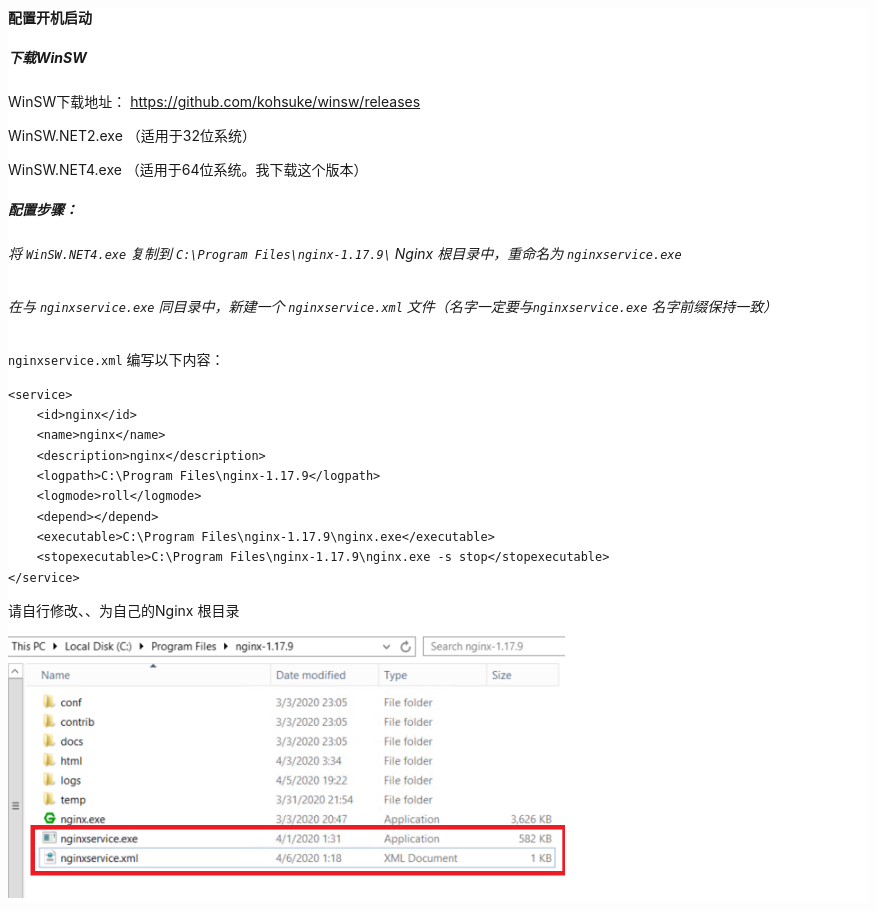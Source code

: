 


#### 配置开机启动

##### 下载WinSW

WinSW下载地址： https://github.com/kohsuke/winsw/releases

WinSW.NET2.exe （适用于32位系统）

WinSW.NET4.exe （适用于64位系统。我下载这个版本）



##### 配置步骤：

###### 将 `WinSW.NET4.exe` 复制到 `C:\Program Files\nginx-1.17.9\` Nginx 根目录中，重命名为 `nginxservice.exe`



###### 在与 `nginxservice.exe` 同目录中，新建一个 `nginxservice.xml` 文件（名字一定要与`nginxservice.exe` 名字前缀保持一致） 

`nginxservice.xml` 编写以下内容：

```
<service>
	<id>nginx</id>
	<name>nginx</name>
	<description>nginx</description>
	<logpath>C:\Program Files\nginx-1.17.9</logpath>
	<logmode>roll</logmode>
	<depend></depend>
	<executable>C:\Program Files\nginx-1.17.9\nginx.exe</executable>
	<stopexecutable>C:\Program Files\nginx-1.17.9\nginx.exe -s stop</stopexecutable>
</service>
```

请自行修改<logpath>、<executable>、<stopexecutable>为自己的Nginx 根目录

<img src="hexo_windows/nginx_service.JPG" alt="image-20200406011927319" style="zoom:90%;" />
